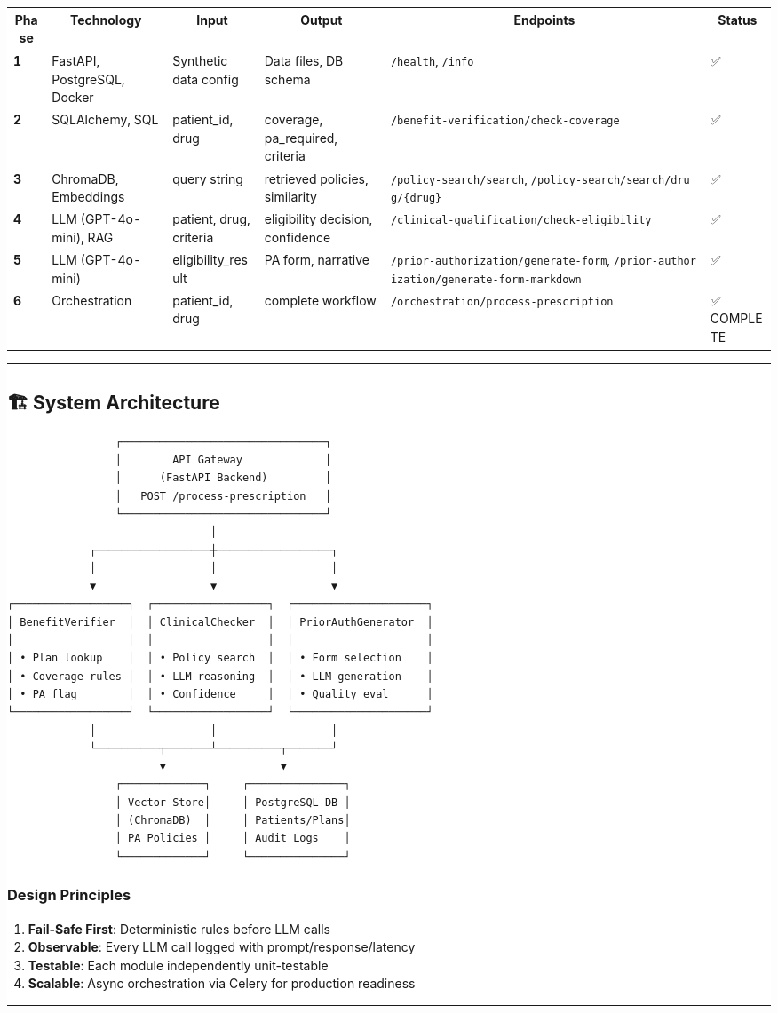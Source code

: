 | Phase | Technology | Input | Output | Endpoints | Status |
|-------|-----------|-------|--------|-----------|--------|
| **1** | FastAPI, PostgreSQL, Docker | Synthetic data config | Data files, DB schema | `/health`, `/info` | ✅ |
| **2** | SQLAlchemy, SQL | patient_id, drug | coverage, pa_required, criteria | `/benefit-verification/check-coverage` | ✅ |
| **3** | ChromaDB, Embeddings | query string | retrieved policies, similarity | `/policy-search/search`, `/policy-search/search/drug/{drug}` | ✅ |
| **4** | LLM (GPT-4o-mini), RAG | patient, drug, criteria | eligibility decision, confidence | `/clinical-qualification/check-eligibility` | ✅ |
| **5** | LLM (GPT-4o-mini) | eligibility_result | PA form, narrative | `/prior-authorization/generate-form`, `/prior-authorization/generate-form-markdown` | ✅ |
| **6** | Orchestration | patient_id, drug | complete workflow | `/orchestration/process-prescription` | ✅ COMPLETE |

---

## 🏗️ System Architecture

```
                 ┌────────────────────────────────┐
                 │        API Gateway             │
                 │      (FastAPI Backend)         │
                 │   POST /process-prescription   │
                 └────────────────────────────────┘
                                │
             ┌──────────────────┼──────────────────┐
             │                  │                  │
             ▼                  ▼                  ▼
┌──────────────────┐  ┌──────────────────┐  ┌─────────────────────┐
│ BenefitVerifier  │  │ ClinicalChecker  │  │ PriorAuthGenerator  │
│                  │  │                  │  │                     │
│ • Plan lookup    │  │ • Policy search  │  │ • Form selection    │
│ • Coverage rules │  │ • LLM reasoning  │  │ • LLM generation    │
│ • PA flag        │  │ • Confidence     │  │ • Quality eval      │
└──────────────────┘  └──────────────────┘  └─────────────────────┘
             │                  │                  │
             └──────────┬───────┴──────────┬───────┘
                        ▼                  ▼
                 ┌─────────────┐     ┌───────────────┐
                 │ Vector Store│     │ PostgreSQL DB │
                 │ (ChromaDB)  │     │ Patients/Plans│
                 │ PA Policies │     │ Audit Logs    │
                 └─────────────┘     └───────────────┘
```

### Design Principles

1. **Fail-Safe First**: Deterministic rules before LLM calls
2. **Observable**: Every LLM call logged with prompt/response/latency
3. **Testable**: Each module independently unit-testable
4. **Scalable**: Async orchestration via Celery for production readiness

---
